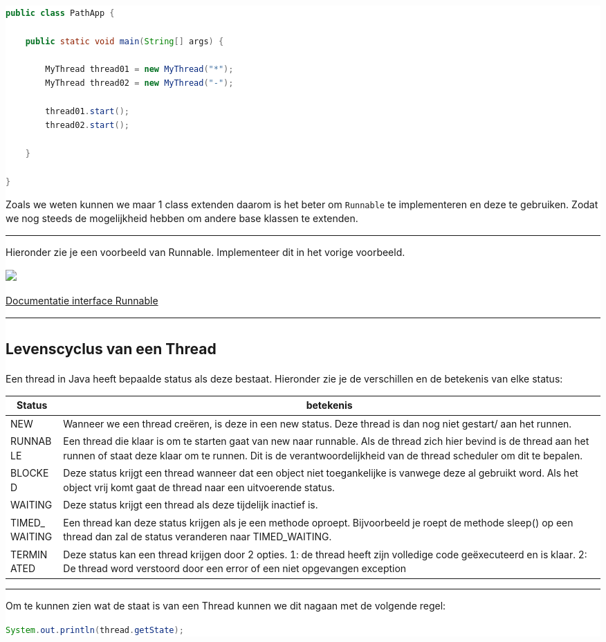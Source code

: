 ```java
public class PathApp {

    public static void main(String[] args) {

        MyThread thread01 = new MyThread("*");
        MyThread thread02 = new MyThread("-");

        thread01.start();
        thread02.start();

    }

}
```

Zoals we weten kunnen we maar 1 class extenden daarom is het beter om `Runnable` te implementeren en deze te gebruiken. Zodat we nog steeds de mogelijkheid hebben om andere base klassen te extenden. 

---

Hieronder zie je een voorbeeld van Runnable. Implementeer dit in het vorige voorbeeld.

![](runnableExample.png)

[Documentatie interface Runnable](https://docs.oracle.com/javase/7/docs/api/java/lang/Runnable.html)

---

## Levenscyclus van een Thread

Een thread in Java heeft bepaalde status als deze bestaat. Hieronder zie je de verschillen en de betekenis van elke status:

| Status | betekenis |
|---|---|
| NEW | Wanneer we een thread creëren, is deze in een new status. Deze thread is dan nog niet gestart/ aan het runnen. |
| RUNNABLE| Een thread die klaar is om te starten gaat van new naar runnable. Als de thread zich hier bevind is de thread aan het runnen of staat deze klaar om te runnen. Dit is de verantwoordelijkheid van de thread scheduler om dit te bepalen. |
| BLOCKED | Deze status krijgt een thread wanneer dat een object niet toegankelijke is vanwege deze al gebruikt word. Als het object vrij komt gaat de thread naar een uitvoerende status. |
| WAITING | Deze status krijgt een thread als deze tijdelijk inactief is. |
| TIMED_WAITING | Een thread kan deze status krijgen als je een methode oproept. Bijvoorbeeld je roept de methode sleep() op een thread dan zal de status veranderen naar TIMED_WAITING. |
| TERMINATED | Deze status kan een thread krijgen door 2 opties. 1: de thread heeft zijn volledige code geëxecuteerd en is klaar. 2: De thread word verstoord door een error of een niet opgevangen exception |

---

Om te kunnen zien wat de staat is van een Thread kunnen we dit nagaan met de volgende regel:

```java
System.out.println(thread.getState);
```

